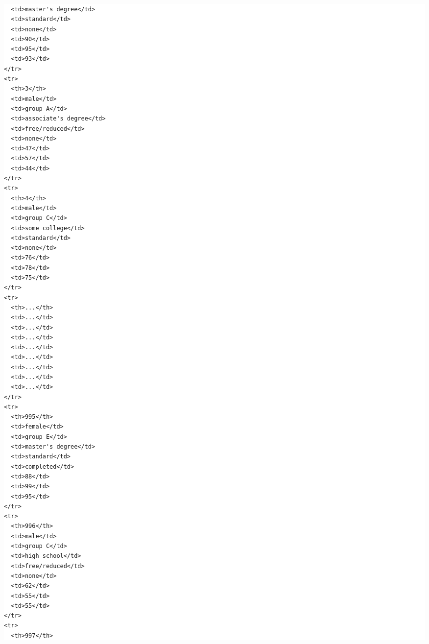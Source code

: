       <td>master's degree</td>
      <td>standard</td>
      <td>none</td>
      <td>90</td>
      <td>95</td>
      <td>93</td>
    </tr>
    <tr>
      <th>3</th>
      <td>male</td>
      <td>group A</td>
      <td>associate's degree</td>
      <td>free/reduced</td>
      <td>none</td>
      <td>47</td>
      <td>57</td>
      <td>44</td>
    </tr>
    <tr>
      <th>4</th>
      <td>male</td>
      <td>group C</td>
      <td>some college</td>
      <td>standard</td>
      <td>none</td>
      <td>76</td>
      <td>78</td>
      <td>75</td>
    </tr>
    <tr>
      <th>...</th>
      <td>...</td>
      <td>...</td>
      <td>...</td>
      <td>...</td>
      <td>...</td>
      <td>...</td>
      <td>...</td>
      <td>...</td>
    </tr>
    <tr>
      <th>995</th>
      <td>female</td>
      <td>group E</td>
      <td>master's degree</td>
      <td>standard</td>
      <td>completed</td>
      <td>88</td>
      <td>99</td>
      <td>95</td>
    </tr>
    <tr>
      <th>996</th>
      <td>male</td>
      <td>group C</td>
      <td>high school</td>
      <td>free/reduced</td>
      <td>none</td>
      <td>62</td>
      <td>55</td>
      <td>55</td>
    </tr>
    <tr>
      <th>997</th>